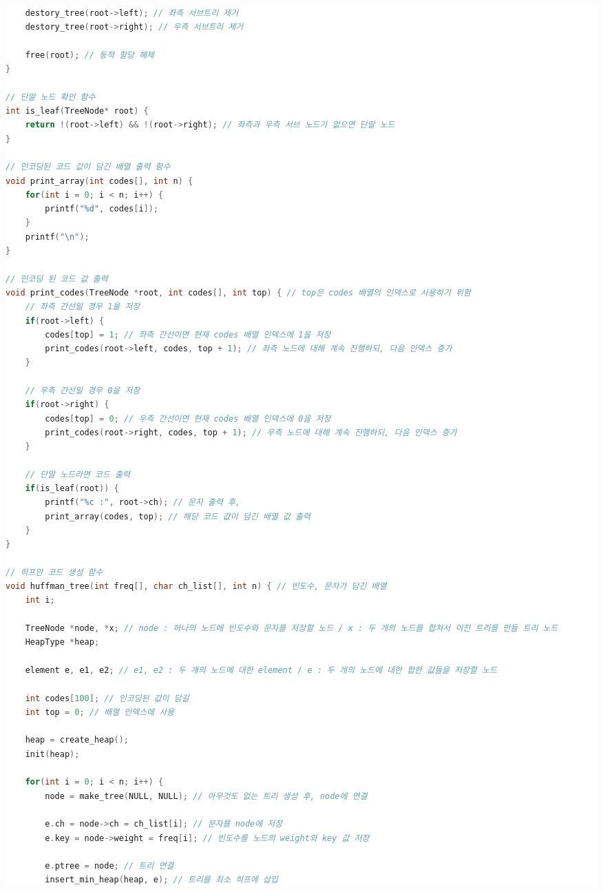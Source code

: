 ```c
    destory_tree(root->left); // 좌측 서브트리 제거
    destory_tree(root->right); // 우측 서브트리 제거

    free(root); // 동적 할당 해제
}

// 단말 노드 확인 함수
int is_leaf(TreeNode* root) {
    return !(root->left) && !(root->right); // 좌측과 우측 서브 노드가 없으면 단말 노드
}

// 인코딩된 코드 값이 담긴 배열 출력 함수
void print_array(int codes[], int n) {
    for(int i = 0; i < n; i++) {
        printf("%d", codes[i]);
    }
    printf("\n");
}

// 인코딩 된 코드 값 출력
void print_codes(TreeNode *root, int codes[], int top) { // top은 codes 배열의 인덱스로 사용하기 위함
    // 좌측 간선일 경우 1을 저장
    if(root->left) {
        codes[top] = 1; // 좌측 간선이면 현재 codes 배열 인덱스에 1을 저장
        print_codes(root->left, codes, top + 1); // 좌측 노드에 대해 계속 진행하되, 다음 인덱스 증가
    }

    // 우측 간선일 경우 0을 저장
    if(root->right) {
        codes[top] = 0; // 우측 간선이면 현재 codes 배열 인덱스에 0을 저장
        print_codes(root->right, codes, top + 1); // 우측 노드에 대해 계속 진행하되, 다음 인덱스 증가
    }

    // 단말 노드라면 코드 출력
    if(is_leaf(root)) {
        printf("%c :", root->ch); // 문자 출력 후,
        print_array(codes, top); // 해당 코드 값이 담긴 배열 값 출력
    }
}

// 히프만 코드 생성 함수
void huffman_tree(int freq[], char ch_list[], int n) { // 빈도수, 문자가 담긴 배열
    int i; 

    TreeNode *node, *x; // node : 하나의 노드에 빈도수와 문자를 저장할 노드 / x : 두 개의 노드를 합쳐서 이진 트리를 만들 트리 노드
    HeapType *heap; 

    element e, e1, e2; // e1, e2 : 두 개의 노드에 대한 element / e : 두 개의 노드에 대한 합한 값들을 저장할 노드

    int codes[100]; // 인코딩된 값이 담길 
    int top = 0; // 배열 인덱스에 사용

    heap = create_heap();
    init(heap);

    for(int i = 0; i < n; i++) {
        node = make_tree(NULL, NULL); // 아무것도 없는 트리 생성 후, node에 연결

        e.ch = node->ch = ch_list[i]; // 문자를 node에 저장
        e.key = node->weight = freq[i]; // 빈도수를 노드의 weight와 key 값 저장

        e.ptree = node; // 트리 연결
        insert_min_heap(heap, e); // 트리를 최소 히프에 삽입
```